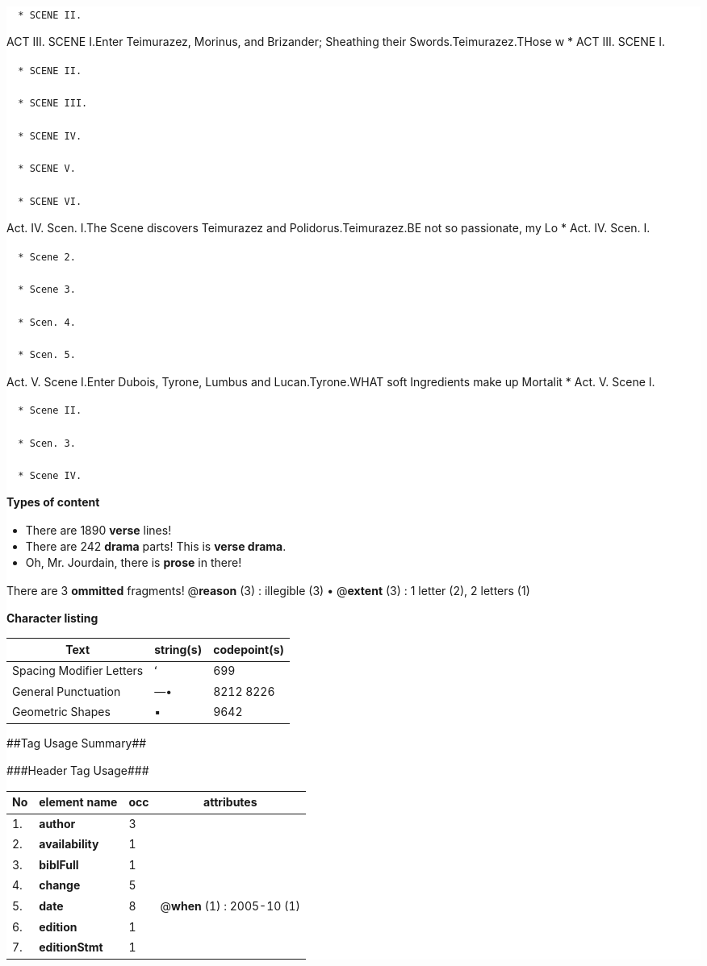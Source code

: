       * SCENE II.
ACT III. SCENE I.Enter Teimurazez, Morinus, and Brizander;
Sheathing their Swords.Teimurazez.THose w
      * ACT III. SCENE I.

      * SCENE II.

      * SCENE III.

      * SCENE IV.

      * SCENE V.

      * SCENE VI.
Act. IV. Scen. I.The Scene discovers Teimurazez and Polidorus.Teimurazez.BE not so passionate, my Lo
      * Act. IV. Scen. I.

      * Scene 2.

      * Scene 3.

      * Scen. 4.

      * Scen. 5.
Act. V. Scene I.Enter Dubois, Tyrone, Lumbus and Lucan.Tyrone.WHAT soft Ingredients make up Mortalit
      * Act. V. Scene I.

      * Scene II.

      * Scen. 3.

      * Scene IV.

**Types of content**

  * There are 1890 **verse** lines!
  * There are 242 **drama** parts! This is **verse drama**.
  * Oh, Mr. Jourdain, there is **prose** in there!

There are 3 **ommitted** fragments! 
 @__reason__ (3) : illegible (3)  •  @__extent__ (3) : 1 letter (2), 2 letters (1)

**Character listing**


|Text|string(s)|codepoint(s)|
|---|---|---|
|Spacing             Modifier Letters|ʻ|699|
|General Punctuation|—•|8212 8226|
|Geometric Shapes|▪|9642|

##Tag Usage Summary##

###Header Tag Usage###

|No|element name|occ|attributes|
|---|---|---|---|
|1.|__author__|3||
|2.|__availability__|1||
|3.|__biblFull__|1||
|4.|__change__|5||
|5.|__date__|8| @__when__ (1) : 2005-10 (1)|
|6.|__edition__|1||
|7.|__editionStmt__|1||